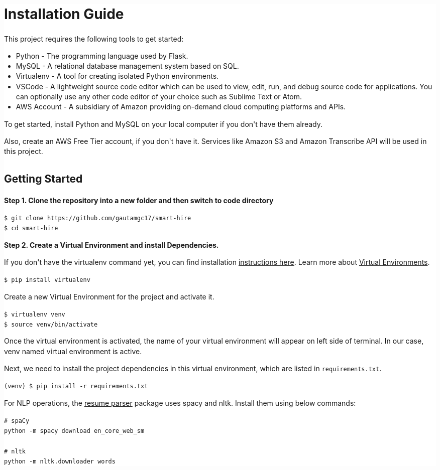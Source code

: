 # Installation Guide
This project requires the following tools to get started:

- Python - The programming language used by Flask.
- MySQL -  A relational database management system based on SQL.
- Virtualenv - A tool for creating isolated Python environments.
- VSCode - A lightweight source code editor which can be used to view, edit, run, and debug source code for applications. You can optionally use any other code editor of your choice such as Sublime Text or Atom.
- AWS Account - A subsidiary of Amazon providing on-demand cloud computing platforms and APIs. 

To get started, install Python and MySQL on your local computer if you don't have them already.

Also, create an AWS Free Tier account, if you don't have it. Services like Amazon S3 and Amazon Transcribe API will be used in this project.

## Getting Started

**Step 1. Clone the repository into a new folder and then switch to code directory**

```
$ git clone https://github.com/gautamgc17/smart-hire
$ cd smart-hire
```

**Step 2. Create a Virtual Environment and install Dependencies.**

If you don't have the virtualenv command yet, you can find installation [instructions here](https://virtualenv.readthedocs.io/en/latest/). Learn more about [Virtual Environments](https://www.geeksforgeeks.org/python-virtual-environment/).

```
$ pip install virtualenv
```

Create a new Virtual Environment for the project and activate it.

```
$ virtualenv venv
$ source venv/bin/activate
```
Once the virtual environment is activated, the name of your virtual environment will appear on left side of terminal. In our case, venv named virtual environment is active.

Next, we need to install the project dependencies in this virtual environment, which are listed in `requirements.txt`.

```
(venv) $ pip install -r requirements.txt
```
For NLP operations, the [resume parser](https://omkarpathak.in/pyresparser/) package uses spacy and nltk. Install them using below commands:
```
# spaCy
python -m spacy download en_core_web_sm

# nltk
python -m nltk.downloader words
```
